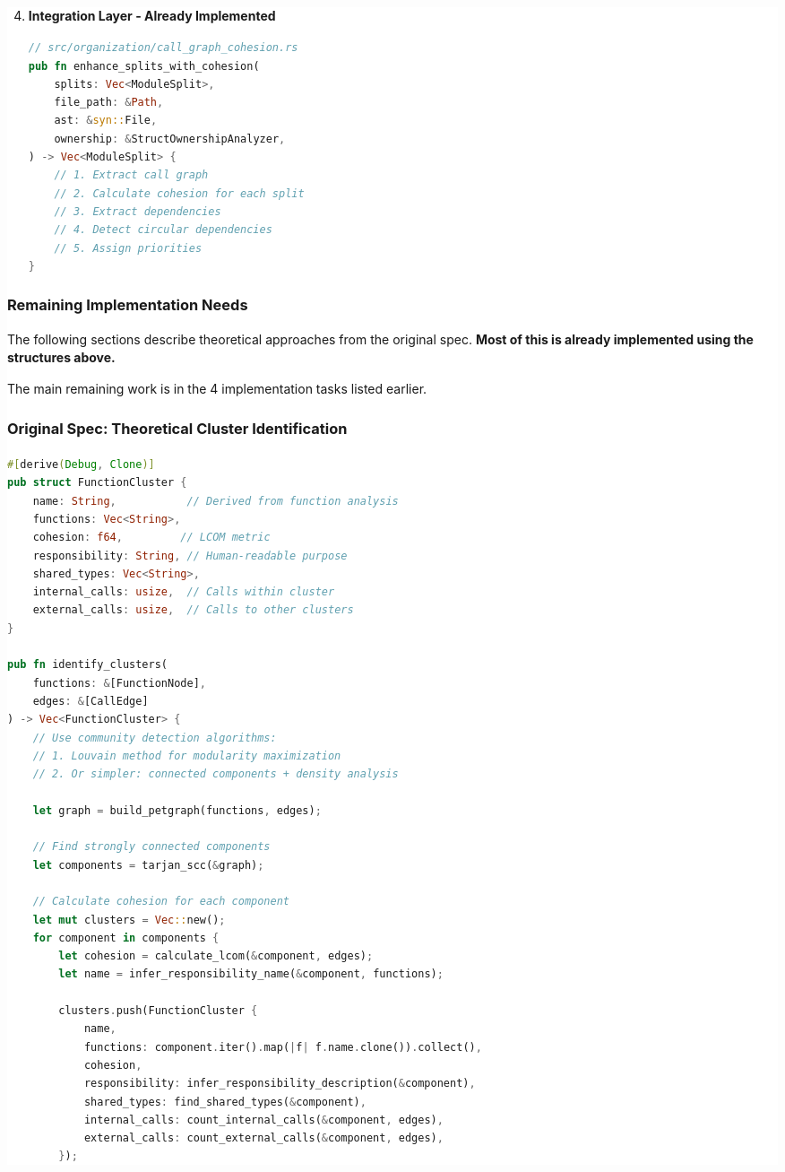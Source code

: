4. **Integration Layer - Already Implemented**
   ```rust
   // src/organization/call_graph_cohesion.rs
   pub fn enhance_splits_with_cohesion(
       splits: Vec<ModuleSplit>,
       file_path: &Path,
       ast: &syn::File,
       ownership: &StructOwnershipAnalyzer,
   ) -> Vec<ModuleSplit> {
       // 1. Extract call graph
       // 2. Calculate cohesion for each split
       // 3. Extract dependencies
       // 4. Detect circular dependencies
       // 5. Assign priorities
   }
   ```

### Remaining Implementation Needs

The following sections describe theoretical approaches from the original spec.
**Most of this is already implemented using the structures above.**

The main remaining work is in the 4 implementation tasks listed earlier.

### Original Spec: Theoretical Cluster Identification
   ```rust
   #[derive(Debug, Clone)]
   pub struct FunctionCluster {
       name: String,           // Derived from function analysis
       functions: Vec<String>,
       cohesion: f64,         // LCOM metric
       responsibility: String, // Human-readable purpose
       shared_types: Vec<String>,
       internal_calls: usize,  // Calls within cluster
       external_calls: usize,  // Calls to other clusters
   }

   pub fn identify_clusters(
       functions: &[FunctionNode],
       edges: &[CallEdge]
   ) -> Vec<FunctionCluster> {
       // Use community detection algorithms:
       // 1. Louvain method for modularity maximization
       // 2. Or simpler: connected components + density analysis

       let graph = build_petgraph(functions, edges);

       // Find strongly connected components
       let components = tarjan_scc(&graph);

       // Calculate cohesion for each component
       let mut clusters = Vec::new();
       for component in components {
           let cohesion = calculate_lcom(&component, edges);
           let name = infer_responsibility_name(&component, functions);

           clusters.push(FunctionCluster {
               name,
               functions: component.iter().map(|f| f.name.clone()).collect(),
               cohesion,
               responsibility: infer_responsibility_description(&component),
               shared_types: find_shared_types(&component),
               internal_calls: count_internal_calls(&component, edges),
               external_calls: count_external_calls(&component, edges),
           });
   ```